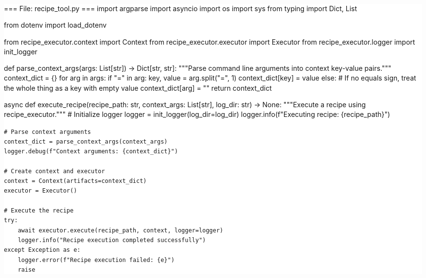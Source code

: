 
=== File: recipe_tool.py ===
import argparse
import asyncio
import os
import sys
from typing import Dict, List

from dotenv import load_dotenv

from recipe_executor.context import Context
from recipe_executor.executor import Executor
from recipe_executor.logger import init_logger


def parse_context_args(args: List[str]) -> Dict[str, str]:
    """Parse command line arguments into context key-value pairs."""
    context_dict = {}
    for arg in args:
        if "=" in arg:
            key, value = arg.split("=", 1)
            context_dict[key] = value
        else:
            # If no equals sign, treat the whole thing as a key with empty value
            context_dict[arg] = ""
    return context_dict


async def execute_recipe(recipe_path: str, context_args: List[str], log_dir: str) -> None:
    """Execute a recipe using recipe_executor."""
    # Initialize logger
    logger = init_logger(log_dir=log_dir)
    logger.info(f"Executing recipe: {recipe_path}")

    # Parse context arguments
    context_dict = parse_context_args(context_args)
    logger.debug(f"Context arguments: {context_dict}")

    # Create context and executor
    context = Context(artifacts=context_dict)
    executor = Executor()

    # Execute the recipe
    try:
        await executor.execute(recipe_path, context, logger=logger)
        logger.info("Recipe execution completed successfully")
    except Exception as e:
        logger.error(f"Recipe execution failed: {e}")
        raise
